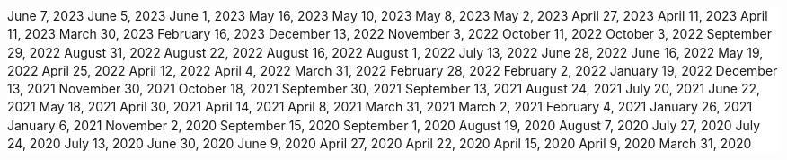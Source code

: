 June 7, 2023
June 5, 2023
June 1, 2023
May 16, 2023
May 10, 2023
May 8, 2023
May 2, 2023
April 27, 2023
April 11, 2023
April 11, 2023
March 30, 2023
February 16, 2023
December 13, 2022
November 3, 2022
October 11, 2022
October 3, 2022
September 29, 2022
August 31, 2022
August 22, 2022
August 16, 2022
August 1, 2022
July 13, 2022
June 28, 2022
June 16, 2022
May 19, 2022
April 25, 2022
April 12, 2022
April 4, 2022
March 31, 2022
February 28, 2022
February 2, 2022
January 19, 2022
December 13, 2021
November 30, 2021
October 18, 2021
September 30, 2021
September 13, 2021
August 24, 2021
July 20, 2021
June 22, 2021
May 18, 2021
April 30, 2021
April 14, 2021
April 8, 2021
March 31, 2021
March 2, 2021
February 4, 2021
January 26, 2021
January 6, 2021
November 2, 2020
September 15, 2020
September 1, 2020
August 19, 2020
August 7, 2020
July 27, 2020
July 24, 2020
July 13, 2020
June 30, 2020
June 9, 2020
April 27, 2020
April 22, 2020
April 15, 2020
April 9, 2020
March 31, 2020